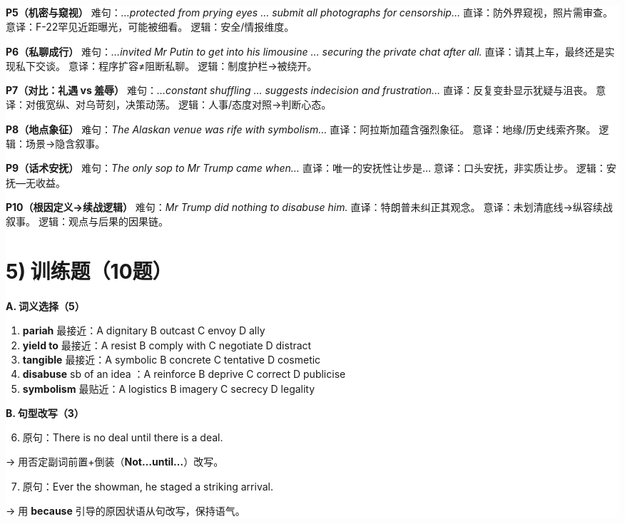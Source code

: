 **P5（机密与窥视）**
 难句：*…protected from prying eyes … submit all photographs for censorship…*
 直译：防外界窥视，照片需审查。
 意译：F-22罕见近距曝光，可能被细看。
 逻辑：安全/情报维度。

**P6（私聊成行）**
 难句：*…invited Mr Putin to get into his limousine … securing the private chat after all.*
 直译：请其上车，最终还是实现私下交谈。
 意译：程序扩容≠阻断私聊。
 逻辑：制度护栏→被绕开。

**P7（对比：礼遇 vs 羞辱）**
 难句：*…constant shuffling … suggests indecision and frustration…*
 直译：反复变卦显示犹疑与沮丧。
 意译：对俄宽纵、对乌苛刻，决策动荡。
 逻辑：人事/态度对照→判断心态。

**P8（地点象征）**
 难句：*The Alaskan venue was rife with symbolism…*
 直译：阿拉斯加蕴含强烈象征。
 意译：地缘/历史线索齐聚。
 逻辑：场景→隐含叙事。

**P9（话术安抚）**
 难句：*The only sop to Mr Trump came when…*
 直译：唯一的安抚性让步是…
 意译：口头安抚，非实质让步。
 逻辑：安抚—无收益。

**P10（根因定义→续战逻辑）**
 难句：*Mr Trump did nothing to disabuse him.*
 直译：特朗普未纠正其观念。
 意译：未划清底线→纵容续战叙事。
 逻辑：观点与后果的因果链。

# 5) 训练题（10题）

**A. 词义选择（5）**

1. **pariah** 最接近：A dignitary B outcast C envoy D ally
2. **yield to** 最接近：A resist B comply with C negotiate D distract
3. **tangible** 最接近：A symbolic B concrete C tentative D cosmetic
4. **disabuse** sb of an idea ：A reinforce B deprive C correct D publicise
5. **symbolism** 最贴近：A logistics B imagery C secrecy D legality

**B. 句型改写（3）**

6) 原句：There is no deal until there is a deal.

 → 用否定副词前置+倒装（**Not…until…**）改写。

7) 原句：Ever the showman, he staged a striking arrival.

 → 用 **because** 引导的原因状语从句改写，保持语气。
